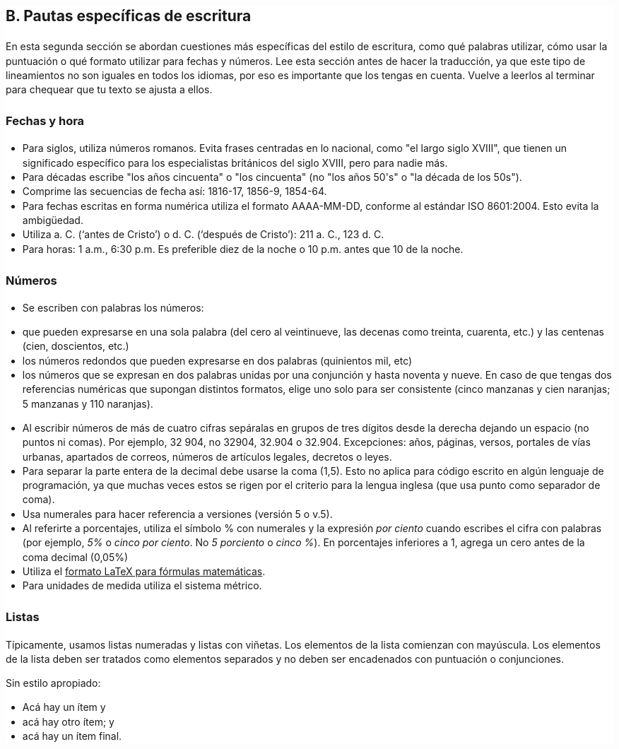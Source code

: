 ## B. Pautas específicas de escritura
En esta segunda sección se abordan cuestiones más específicas del estilo de escritura, como qué palabras utilizar, cómo usar la puntuación o qué formato utilizar para fechas y números. Lee esta sección antes de hacer la traducción, ya que este tipo de lineamientos no son iguales en todos los idiomas, por eso es importante que los tengas en cuenta. Vuelve a leerlos al terminar para chequear que tu texto se ajusta a ellos.

### Fechas y hora
 *	Para siglos, utiliza números romanos. Evita frases centradas en lo nacional, como "el largo siglo XVIII", que tienen un significado específico para los especialistas británicos del siglo XVIII, pero para nadie más.
 *	Para décadas escribe "los años cincuenta" o "los cincuenta" (no "los años 50's" o "la década de los 50s").
 *	Comprime las secuencias de fecha así: 1816-17, 1856-9, 1854-64.
 *	Para fechas escritas en forma numérica utiliza el formato AAAA-MM-DD, conforme al estándar ISO 8601:2004. Esto evita la ambigüedad.
 *	Utiliza a. C. (‘antes de Cristo’) o d. C. (‘después de Cristo’): 211 a. C., 123 d. C.
 *	Para horas: 1 a.m., 6:30 p.m. Es preferible diez de la noche o 10 p.m. antes que 10 de la noche.

### Números
 *	Se escriben con palabras los números:
   - que pueden expresarse en una sola palabra (del cero al veintinueve, las decenas como treinta, cuarenta, etc.) y las centenas (cien, doscientos, etc.)
   - los números redondos que pueden expresarse en dos palabras (quinientos mil, etc)
   - los números que se expresan en dos palabras unidas por una conjunción y hasta noventa y nueve.
   En caso de que tengas dos referencias numéricas que supongan distintos formatos, elige uno solo para ser consistente (cinco manzanas y cien naranjas; 5 manzanas y 110 naranjas).
 *	Al escribir números de más de cuatro cifras sepáralas en grupos de tres dígitos desde la derecha dejando un espacio (no puntos ni comas). Por ejemplo, 32 904, no 32904, 32.904 o 32.904. Excepciones: años, páginas, versos, portales de vías urbanas, apartados de correos, números de artículos legales, decretos o leyes.
 *  Para separar la parte entera de la decimal debe usarse la coma (1,5). Esto no aplica para código escrito en algún lenguaje de programación, ya que muchas veces estos se rigen por el criterio para la lengua inglesa (que usa punto como separador de coma).
 *	Usa numerales para hacer referencia a versiones (versión 5 o v.5).
 *	Al referirte a porcentajes, utiliza el símbolo % con numerales y la expresión _por ciento_ cuando escribes el cifra con palabras (por ejemplo, _5%_ o _cinco por ciento_. No _5 porciento_ o _cinco %_). En porcentajes inferiores a 1, agrega un cero antes de la coma decimal (0,05%)
 *	Utiliza el [formato LaTeX para fórmulas matemáticas](https://davidhamann.de/2017/06/12/latex-cheat-sheet/).
 *	Para unidades de medida utiliza el sistema métrico.

### Listas
Típicamente, usamos listas numeradas y listas con viñetas. Los elementos de la lista comienzan con mayúscula. Los elementos de la lista deben ser tratados como elementos separados y no deben ser encadenados con puntuación o conjunciones.

Sin estilo apropiado:

* Acá hay un ítem y
* acá hay otro ítem; y
* acá hay un ítem final.
